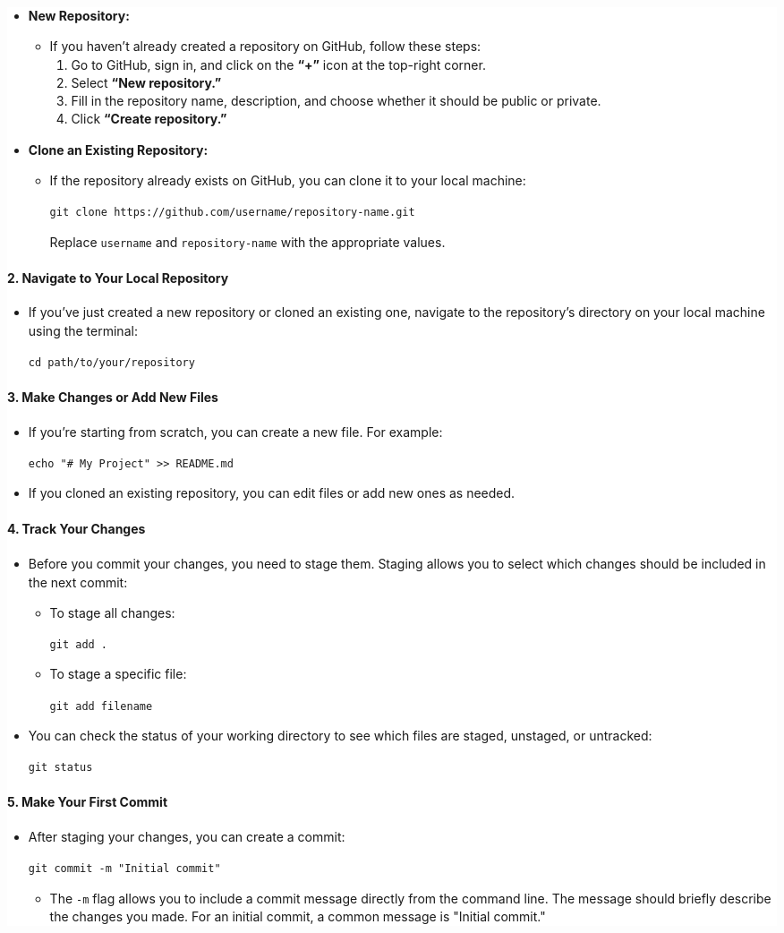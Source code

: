- **New Repository:**
  - If you haven’t already created a repository on GitHub, follow these steps:
    1. Go to GitHub, sign in, and click on the **“+”** icon at the top-right corner.
    2. Select **“New repository.”**
    3. Fill in the repository name, description, and choose whether it should be public or private.
    4. Click **“Create repository.”**

- **Clone an Existing Repository:**
  - If the repository already exists on GitHub, you can clone it to your local machine:
    ```
    git clone https://github.com/username/repository-name.git
    ```
    Replace `username` and `repository-name` with the appropriate values.

#### 2. **Navigate to Your Local Repository**

- If you’ve just created a new repository or cloned an existing one, navigate to the repository’s directory on your local machine using the terminal:
  ```
  cd path/to/your/repository
  ```

#### 3. **Make Changes or Add New Files**

- If you’re starting from scratch, you can create a new file. For example:
  ```
  echo "# My Project" >> README.md
  ```
- If you cloned an existing repository, you can edit files or add new ones as needed.

#### 4. **Track Your Changes**

- Before you commit your changes, you need to stage them. Staging allows you to select which changes should be included in the next commit:
  - To stage all changes:
    ```
    git add .
    ```
  - To stage a specific file:
    ```
    git add filename
    ```
  
- You can check the status of your working directory to see which files are staged, unstaged, or untracked:
  ```
  git status
  ```

#### 5. **Make Your First Commit**

- After staging your changes, you can create a commit:
  ```
  git commit -m "Initial commit"
  ```
  - The `-m` flag allows you to include a commit message directly from the command line. The message should briefly describe the changes you made. For an initial commit, a common message is "Initial commit."
